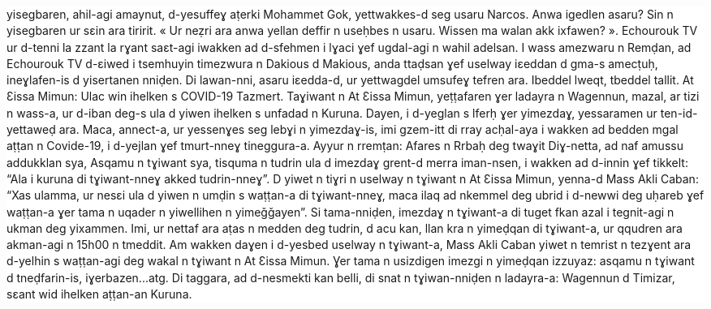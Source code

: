 yisegbaren, ahil-agi amaynut, d-yesuffeɣ aṭerki
Mohammet Gok, yettwakkes-d
seg usaru Narcos. Anwa igedlen
asaru? Sin n yisegbaren ur
sɛin ara tiririt. « Ur neẓri ara
anwa yellan deffir n useḥbes
n usaru. Wissen ma walan akk
ixfawen? ». Echourouk TV ur
d-tenni la zzant la rɣant saɛt-agi
iwakken ad d-sfehmen i lɣaci ɣef
ugdal-agi n wahil adelsan.
I wass amezwaru n Remḍan, ad Echourouk TV
d-ɛiwed i tsemhuyin timezwura
n Dakious d Makious, anda
ttaḍsan ɣef uselway iɛeddan d
gma-s amecṭuḥ, ineɣlafen-is d
yisertanen nniḍen. Di lawan-nni,
asaru iɛedda-d, ur yettwagdel umsufeɣ tefren
ara. Ibeddel lweqt, tbeddel tallit.
At Ɛissa Mimun:
Ulac win ihelken s COVID-19
Tazmert. Taɣiwant n At Ɛissa Mimun, yeṭṭafaren ɣer ladayra n Wagennun, mazal, ar tizi n
wass-a, ur d-iban deg-s ula d yiwen ihelken s unfadad n Kuruna. Dayen, i d-yeglan s lferḥ
ɣer yimezdaɣ, yessaramen ur ten-id-yettaweḍ ara. Maca, annect-a, ur yessenɣes seg lebɣi
n yimezdaɣ-is, imi gzem-itt di rray acḥal-aya i wakken ad bedden mgal aṭṭan n Covide-19, i
d-yejlan ɣef tmurt-nneɣ tineggura-a.
Ayyur n rremṭan:
Afares n Rrbaḥ deg twaɣit
Diɣ-netta, ad naf amussu
addukklan sya, Asqamu
n tɣiwant sya, tisquma n
tudrin ula d imezdaɣ grent-d
merra iman-nsen, i wakken ad
d-innin ɣef tikkelt: “Ala i
kuruna di tɣiwant-nneɣ akked
tudrin-nneɣ”. D yiwet n tiɣri n
uselway n tɣiwant n At Ɛissa
Mimun, yenna-d Mass Akli
Caban: “Xas ulamma, ur nesɛi
ula d yiwen n umḍin s waṭṭan-a
di tɣiwant-nneɣ, maca ilaq ad
nkemmel deg ubrid i d-newwi
deg uḥareb ɣef waṭṭan-a ɣer
tama n uqader n yiwellihen n
yimeǧǧayen”. Si tama-nniḍen,
imezdaɣ n tɣiwant-a di tuget
fkan azal i tegnit-agi n ukman
deg yixammen. Imi, ur nettaf
ara aṭas n medden deg tudrin, d
acu kan, llan kra n yimeḍqan di
tɣiwant-a, ur qqudren ara
akman-agi n 15h00 n tmeddit.
Am wakken daɣen i d-yesbed
uselway n tɣiwant-a, Mass Akli
Caban yiwet n temrist n tezɣent
ara d-yelhin s waṭṭan-agi deg
wakal n tɣiwant n At Ɛissa
Mimun. Ɣer tama n usizdigen
imezgi n yimeḍqan izzuyaz:
asqamu n tɣiwant d tneḍfarin-is, iɣerbazen...atg. Di taggara,
ad d-nesmekti kan belli, di snat
n tɣiwan-nniḍen n ladayra-a:
Wagennun d Timizar, sɛant wid
ihelken aṭṭan-an Kuruna.